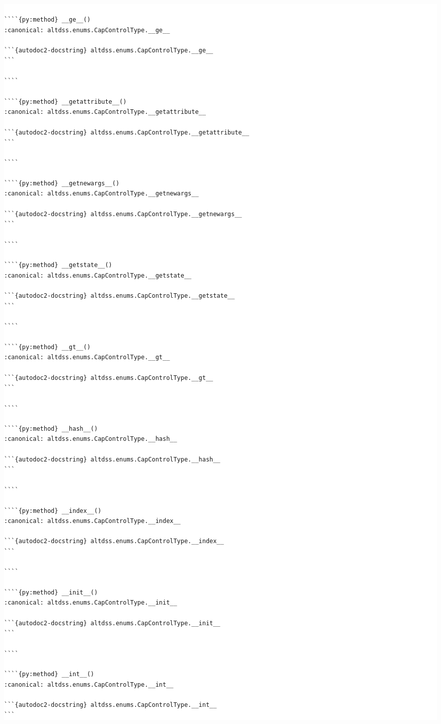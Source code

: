 `````{py:class} CapControlType()

````{py:method} __ge__()
:canonical: altdss.enums.CapControlType.__ge__

```{autodoc2-docstring} altdss.enums.CapControlType.__ge__
```

````

````{py:method} __getattribute__()
:canonical: altdss.enums.CapControlType.__getattribute__

```{autodoc2-docstring} altdss.enums.CapControlType.__getattribute__
```

````

````{py:method} __getnewargs__()
:canonical: altdss.enums.CapControlType.__getnewargs__

```{autodoc2-docstring} altdss.enums.CapControlType.__getnewargs__
```

````

````{py:method} __getstate__()
:canonical: altdss.enums.CapControlType.__getstate__

```{autodoc2-docstring} altdss.enums.CapControlType.__getstate__
```

````

````{py:method} __gt__()
:canonical: altdss.enums.CapControlType.__gt__

```{autodoc2-docstring} altdss.enums.CapControlType.__gt__
```

````

````{py:method} __hash__()
:canonical: altdss.enums.CapControlType.__hash__

```{autodoc2-docstring} altdss.enums.CapControlType.__hash__
```

````

````{py:method} __index__()
:canonical: altdss.enums.CapControlType.__index__

```{autodoc2-docstring} altdss.enums.CapControlType.__index__
```

````

````{py:method} __init__()
:canonical: altdss.enums.CapControlType.__init__

```{autodoc2-docstring} altdss.enums.CapControlType.__init__
```

````

````{py:method} __int__()
:canonical: altdss.enums.CapControlType.__int__

```{autodoc2-docstring} altdss.enums.CapControlType.__int__
```
`````